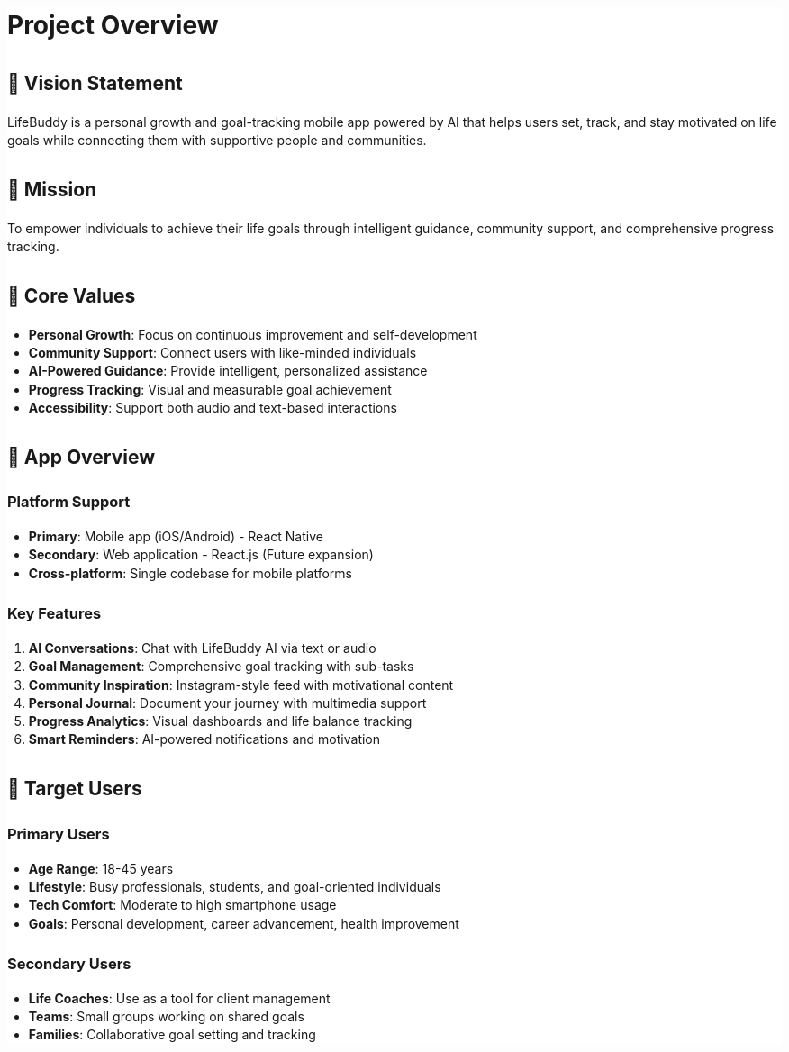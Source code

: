 # Project Overview

## 🎯 Vision Statement

LifeBuddy is a personal growth and goal-tracking mobile app powered by AI that helps users set, track, and stay motivated on life goals while connecting them with supportive people and communities.

## 🎯 Mission

To empower individuals to achieve their life goals through intelligent guidance, community support, and comprehensive progress tracking.

## 🎯 Core Values

- **Personal Growth**: Focus on continuous improvement and self-development
- **Community Support**: Connect users with like-minded individuals
- **AI-Powered Guidance**: Provide intelligent, personalized assistance
- **Progress Tracking**: Visual and measurable goal achievement
- **Accessibility**: Support both audio and text-based interactions

## 📱 App Overview

### **Platform Support**
- **Primary**: Mobile app (iOS/Android) - React Native
- **Secondary**: Web application - React.js (Future expansion)
- **Cross-platform**: Single codebase for mobile platforms

### **Key Features**
1. **AI Conversations**: Chat with LifeBuddy AI via text or audio
2. **Goal Management**: Comprehensive goal tracking with sub-tasks
3. **Community Inspiration**: Instagram-style feed with motivational content
4. **Personal Journal**: Document your journey with multimedia support
5. **Progress Analytics**: Visual dashboards and life balance tracking
6. **Smart Reminders**: AI-powered notifications and motivation

## 🎯 Target Users

### **Primary Users**
- **Age Range**: 18-45 years
- **Lifestyle**: Busy professionals, students, and goal-oriented individuals
- **Tech Comfort**: Moderate to high smartphone usage
- **Goals**: Personal development, career advancement, health improvement

### **Secondary Users**
- **Life Coaches**: Use as a tool for client management
- **Teams**: Small groups working on shared goals
- **Families**: Collaborative goal setting and tracking
